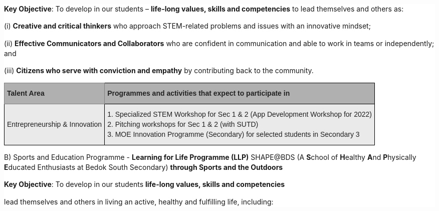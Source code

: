 **Key Objective**: To develop in our students – **life-long values, skills and competencies** to 
lead themselves and others as:

(i)    **Creative and critical thinkers** who approach STEM-related problems and issues with an 
        innovative mindset;

(ii)   **Effective Communicators and Collaborators**  who are confident in communication and able              to work in teams or independently; and


(iii)  **Citizens who serve with conviction and empathy** by contributing back to the community.

<style type="text/css">
.tg  {border-collapse:collapse;border-spacing:0;}
.tg td{border-color:black;border-style:solid;border-width:1px;font-family:Arial, sans-serif;font-size:14px;
  overflow:hidden;padding:10px 5px;word-break:normal;}
.tg th{border-color:black;border-style:solid;border-width:1px;font-family:Arial, sans-serif;font-size:14px;
  font-weight:normal;overflow:hidden;padding:10px 5px;word-break:normal;}
.tg .tg-y7qa{background-color:#EAEAEA;color:#222;text-align:left;vertical-align:top}
.tg .tg-xxiv{background-color:#B0B0B0;color:#222;font-weight:bold;text-align:left;vertical-align:middle}
.tg .tg-6k70{background-color:#B0B0B0;border-color:inherit;color:#222;font-weight:bold;text-align:left;vertical-align:middle}
.tg .tg-bvia{background-color:#EAEAEA;color:#222;text-align:left;vertical-align:middle}
</style>
<table class="tg">
<thead>
  <tr>
    <th class="tg-6k70"><span style="color:#222;background-color:#B0B0B0">Talent Area</span></th>
    <th class="tg-xxiv"><span style="color:#222;background-color:#B0B0B0">Programmes and activities that expect to participate in</span></th>
  </tr>
</thead>
<tbody>
  <tr>
    <td class="tg-bvia"><span style="color:#222;background-color:#EAEAEA">Entrepreneurship &amp; Innovation</span></td>
    <td class="tg-y7qa">1. Specialized STEM Workshop for Sec 1 &amp; 2 (App Development Workshop for 2022)<br>2. Pitching workshops for Sec 1 &amp; 2 (with SUTD)<br>3. MOE Innovation Programme (Secondary) for selected students in Secondary 3</td>
  </tr>
</tbody>
</table>

B)  Sports and Education Programme - **Learning for Life Programme (LLP)** SHAPE@BDS (A **S**chool of **H**ealthy **A**nd **P**hysically **E**ducated Enthusiasts at  Bedok South Secondary) **through Sports and the Outdoors** 

**Key Objective**: To develop in our students **life-long values, skills and competencies** 

lead themselves and others in living an active, healthy and fulfilling life, including:


